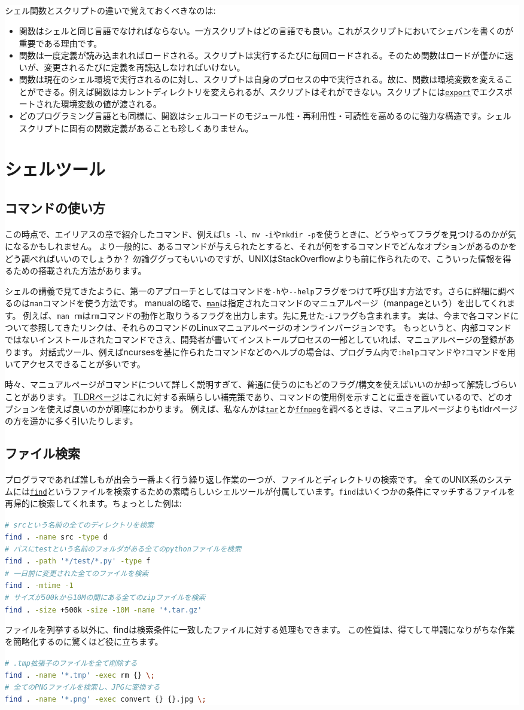 シェル関数とスクリプトの違いで覚えておくべきなのは:
- 関数はシェルと同じ言語でなければならない。一方スクリプトはどの言語でも良い。これがスクリプトにおいてシェバンを書くのが重要である理由です。
- 関数は一度定義が読み込まれればロードされる。スクリプトは実行するたびに毎回ロードされる。そのため関数はロードが僅かに速いが、変更されるたびに定義を再読込しなければいけない。
- 関数は現在のシェル環境で実行されるのに対し、スクリプトは自身のプロセスの中で実行される。故に、関数は環境変数を変えることができる。例えば関数はカレントディレクトリを変えられるが、スクリプトはそれができない。スクリプトには[`export`](https://www.man7.org/linux/man-pages/man1/export.1p.html)でエクスポートされた環境変数の値が渡される。
- どのプログラミング言語とも同様に、関数はシェルコードのモジュール性・再利用性・可読性を高めるのに強力な構造です。シェルスクリプトに固有の関数定義があることも珍しくありません。

# シェルツール

## コマンドの使い方

この時点で、エイリアスの章で紹介したコマンド、例えば`ls -l`、`mv -i`や`mkdir -p`を使うときに、どうやってフラグを見つけるのかが気になるかもしれません。
より一般的に、あるコマンドが与えられたとすると、それが何をするコマンドでどんなオプションがあるのかをどう調べればいいのでしょうか？
勿論ググってもいいのですが、UNIXはStackOverflowよりも前に作られたので、こういった情報を得るための搭載された方法があります。

シェルの講義で見てきたように、第一のアプローチとしてはコマンドを`-h`や`--help`フラグをつけて呼び出す方法です。さらに詳細に調べるのは`man`コマンドを使う方法です。
manualの略で、[`man`](https://www.man7.org/linux/man-pages/man1/man.1.html)は指定されたコマンドのマニュアルページ（manpageという）を出してくれます。
例えば、`man rm`は`rm`コマンドの動作と取りうるフラグを出力します。先に見せた`-i`フラグも含まれます。
実は、今まで各コマンドについて参照してきたリンクは、それらのコマンドのLinuxマニュアルページのオンラインバージョンです。
もっというと、内部コマンドではないインストールされたコマンドでさえ、開発者が書いてインストールプロセスの一部としていれば、マニュアルページの登録があります。
対話式ツール、例えばncursesを基に作られたコマンドなどのヘルプの場合は、プログラム内で`:help`コマンドや`?`コマンドを用いてアクセスできることが多いです。

時々、マニュアルページがコマンドについて詳しく説明すぎて、普通に使うのにもどのフラグ/構文を使えばいいのか却って解読しづらいことがあります。
[TLDRページ](https://tldr.sh/)はこれに対する素晴らしい補完策であり、コマンドの使用例を示すことに重きを置いているので、どのオプションを使えば良いのかが即座にわかります。
例えば、私なんかは[`tar`](https://tldr.ostera.io/tar)とか[`ffmpeg`](https://tldr.ostera.io/ffmpeg)を調べるときは、マニュアルページよりもtldrページの方を遥かに多く引いたりします。


## ファイル検索

プログラマであれば誰しもが出会う一番よく行う繰り返し作業の一つが、ファイルとディレクトリの検索です。
全てのUNIX系のシステムには[`find`](https://www.man7.org/linux/man-pages/man1/find.1.html)というファイルを検索するための素晴らしいシェルツールが付属しています。`find`はいくつかの条件にマッチするファイルを再帰的に検索してくれます。ちょっとした例は:

```bash
# srcという名前の全てのディレクトリを検索
find . -name src -type d
# パスにtestという名前のフォルダがある全てのpythonファイルを検索
find . -path '*/test/*.py' -type f
# 一日前に変更された全てのファイルを検索
find . -mtime -1
# サイズが500kから10Mの間にある全てのzipファイルを検索
find . -size +500k -size -10M -name '*.tar.gz'
```
ファイルを列挙する以外に、findは検索条件に一致したファイルに対する処理もできます。
この性質は、得てして単調になりがちな作業を簡略化するのに驚くほど役に立ちます。
```bash
# .tmp拡張子のファイルを全て削除する
find . -name '*.tmp' -exec rm {} \;
# 全てのPNGファイルを検索し、JPGに変換する
find . -name '*.png' -exec convert {} {}.jpg \;
```
